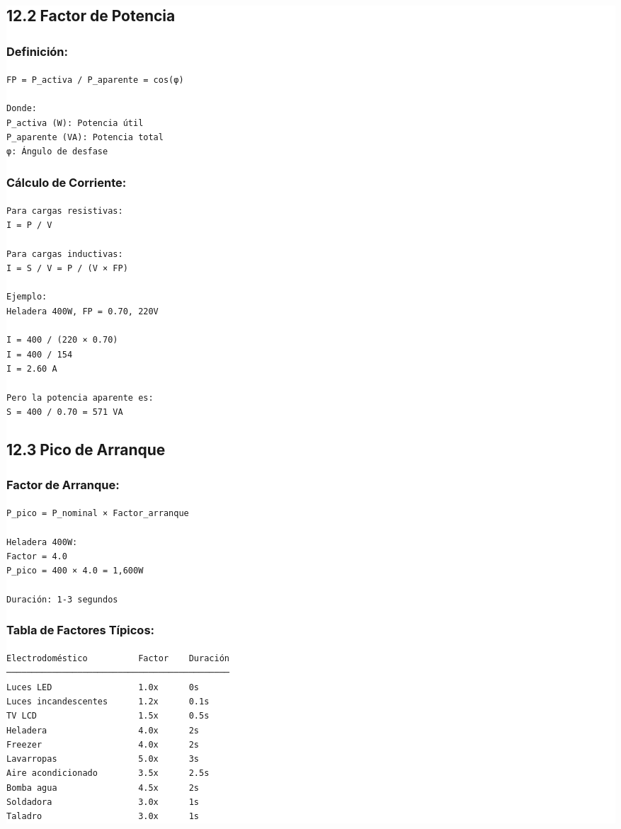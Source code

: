## 12.2 Factor de Potencia

### Definición:
```
FP = P_activa / P_aparente = cos(φ)

Donde:
P_activa (W): Potencia útil
P_aparente (VA): Potencia total
φ: Ángulo de desfase
```

### Cálculo de Corriente:
```
Para cargas resistivas:
I = P / V

Para cargas inductivas:
I = S / V = P / (V × FP)

Ejemplo:
Heladera 400W, FP = 0.70, 220V

I = 400 / (220 × 0.70)
I = 400 / 154
I = 2.60 A

Pero la potencia aparente es:
S = 400 / 0.70 = 571 VA
```

## 12.3 Pico de Arranque

### Factor de Arranque:
```
P_pico = P_nominal × Factor_arranque

Heladera 400W:
Factor = 4.0
P_pico = 400 × 4.0 = 1,600W

Duración: 1-3 segundos
```

### Tabla de Factores Típicos:
```
Electrodoméstico          Factor    Duración
────────────────────────────────────────────
Luces LED                 1.0x      0s
Luces incandescentes      1.2x      0.1s
TV LCD                    1.5x      0.5s
Heladera                  4.0x      2s
Freezer                   4.0x      2s
Lavarropas                5.0x      3s
Aire acondicionado        3.5x      2.5s
Bomba agua                4.5x      2s
Soldadora                 3.0x      1s
Taladro                   3.0x      1s
```
